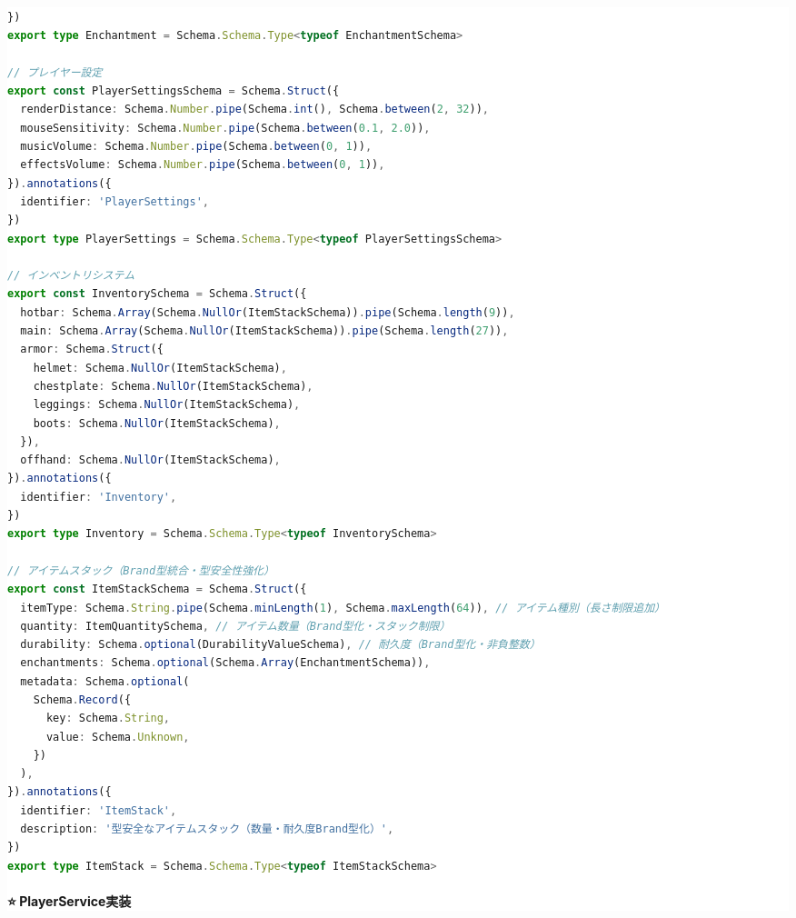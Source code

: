 ```typescript
})
export type Enchantment = Schema.Schema.Type<typeof EnchantmentSchema>

// プレイヤー設定
export const PlayerSettingsSchema = Schema.Struct({
  renderDistance: Schema.Number.pipe(Schema.int(), Schema.between(2, 32)),
  mouseSensitivity: Schema.Number.pipe(Schema.between(0.1, 2.0)),
  musicVolume: Schema.Number.pipe(Schema.between(0, 1)),
  effectsVolume: Schema.Number.pipe(Schema.between(0, 1)),
}).annotations({
  identifier: 'PlayerSettings',
})
export type PlayerSettings = Schema.Schema.Type<typeof PlayerSettingsSchema>

// インベントリシステム
export const InventorySchema = Schema.Struct({
  hotbar: Schema.Array(Schema.NullOr(ItemStackSchema)).pipe(Schema.length(9)),
  main: Schema.Array(Schema.NullOr(ItemStackSchema)).pipe(Schema.length(27)),
  armor: Schema.Struct({
    helmet: Schema.NullOr(ItemStackSchema),
    chestplate: Schema.NullOr(ItemStackSchema),
    leggings: Schema.NullOr(ItemStackSchema),
    boots: Schema.NullOr(ItemStackSchema),
  }),
  offhand: Schema.NullOr(ItemStackSchema),
}).annotations({
  identifier: 'Inventory',
})
export type Inventory = Schema.Schema.Type<typeof InventorySchema>

// アイテムスタック（Brand型統合・型安全性強化）
export const ItemStackSchema = Schema.Struct({
  itemType: Schema.String.pipe(Schema.minLength(1), Schema.maxLength(64)), // アイテム種別（長さ制限追加）
  quantity: ItemQuantitySchema, // アイテム数量（Brand型化・スタック制限）
  durability: Schema.optional(DurabilityValueSchema), // 耐久度（Brand型化・非負整数）
  enchantments: Schema.optional(Schema.Array(EnchantmentSchema)),
  metadata: Schema.optional(
    Schema.Record({
      key: Schema.String,
      value: Schema.Unknown,
    })
  ),
}).annotations({
  identifier: 'ItemStack',
  description: '型安全なアイテムスタック（数量・耐久度Brand型化）',
})
export type ItemStack = Schema.Schema.Type<typeof ItemStackSchema>
```

#### ⭐ **PlayerService実装**
